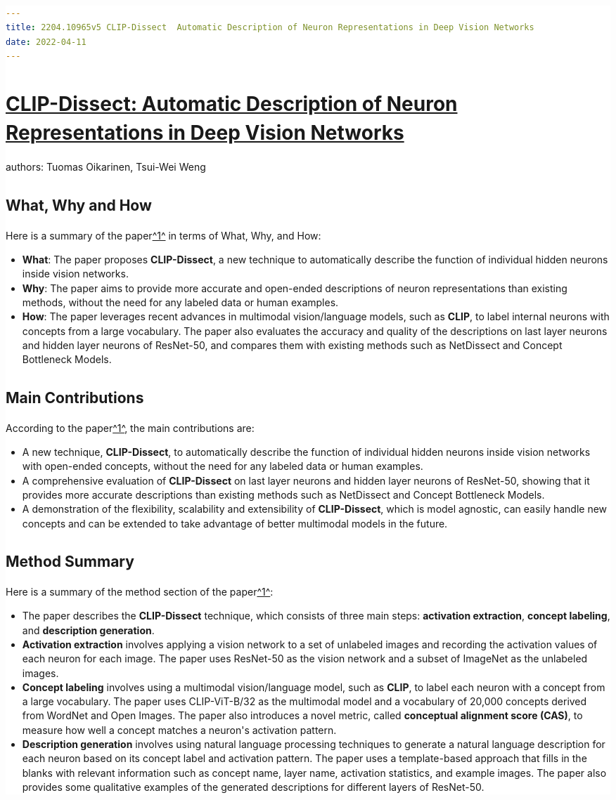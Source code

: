 ```yaml
---
title: 2204.10965v5 CLIP-Dissect  Automatic Description of Neuron Representations in Deep Vision Networks
date: 2022-04-11
---
```


# [CLIP-Dissect: Automatic Description of Neuron Representations in Deep Vision Networks](http://arxiv.org/abs/2204.10965v5)

authors: Tuomas Oikarinen, Tsui-Wei Weng


## What, Why and How

[1]: https://arxiv.org/abs/2204.10965 "[2204.10965] CLIP-Dissect: Automatic Description of Neuron ... - arXiv.org"
[2]: https://info.arxiv.org/help/bulk_data_s3.html "Full Text via S3 - arXiv info"
[3]: https://arxiv.org/pdf/2204.10965.pdf "arXiv.org e-Print archive"

Here is a summary of the paper[^1^][1] in terms of What, Why, and How:

- **What**: The paper proposes **CLIP-Dissect**, a new technique to automatically describe the function of individual hidden neurons inside vision networks.
- **Why**: The paper aims to provide more accurate and open-ended descriptions of neuron representations than existing methods, without the need for any labeled data or human examples.
- **How**: The paper leverages recent advances in multimodal vision/language models, such as **CLIP**, to label internal neurons with concepts from a large vocabulary. The paper also evaluates the accuracy and quality of the descriptions on last layer neurons and hidden layer neurons of ResNet-50, and compares them with existing methods such as NetDissect and Concept Bottleneck Models.



## Main Contributions

[1]: https://arxiv.org/abs/2204.10965 "[2204.10965] CLIP-Dissect: Automatic Description of Neuron ... - arXiv.org"
[2]: https://info.arxiv.org/help/bulk_data_s3.html "Full Text via S3 - arXiv info"
[3]: https://arxiv.org/pdf/2204.10965.pdf "arXiv.org e-Print archive"

According to the paper[^1^][1], the main contributions are:

- A new technique, **CLIP-Dissect**, to automatically describe the function of individual hidden neurons inside vision networks with open-ended concepts, without the need for any labeled data or human examples.
- A comprehensive evaluation of **CLIP-Dissect** on last layer neurons and hidden layer neurons of ResNet-50, showing that it provides more accurate descriptions than existing methods such as NetDissect and Concept Bottleneck Models.
- A demonstration of the flexibility, scalability and extensibility of **CLIP-Dissect**, which is model agnostic, can easily handle new concepts and can be extended to take advantage of better multimodal models in the future.


## Method Summary

[1]: https://arxiv.org/abs/2204.10965 "[2204.10965] CLIP-Dissect: Automatic Description of Neuron ... - arXiv.org"
[2]: https://info.arxiv.org/help/bulk_data_s3.html "Full Text via S3 - arXiv info"
[3]: https://arxiv.org/pdf/2204.10965.pdf "arXiv.org e-Print archive"

Here is a summary of the method section of the paper[^1^][1]:

- The paper describes the **CLIP-Dissect** technique, which consists of three main steps: **activation extraction**, **concept labeling**, and **description generation**.
- **Activation extraction** involves applying a vision network to a set of unlabeled images and recording the activation values of each neuron for each image. The paper uses ResNet-50 as the vision network and a subset of ImageNet as the unlabeled images.
- **Concept labeling** involves using a multimodal vision/language model, such as **CLIP**, to label each neuron with a concept from a large vocabulary. The paper uses CLIP-ViT-B/32 as the multimodal model and a vocabulary of 20,000 concepts derived from WordNet and Open Images. The paper also introduces a novel metric, called **conceptual alignment score (CAS)**, to measure how well a concept matches a neuron's activation pattern.
- **Description generation** involves using natural language processing techniques to generate a natural language description for each neuron based on its concept label and activation pattern. The paper uses a template-based approach that fills in the blanks with relevant information such as concept name, layer name, activation statistics, and example images. The paper also provides some qualitative examples of the generated descriptions for different layers of ResNet-50.